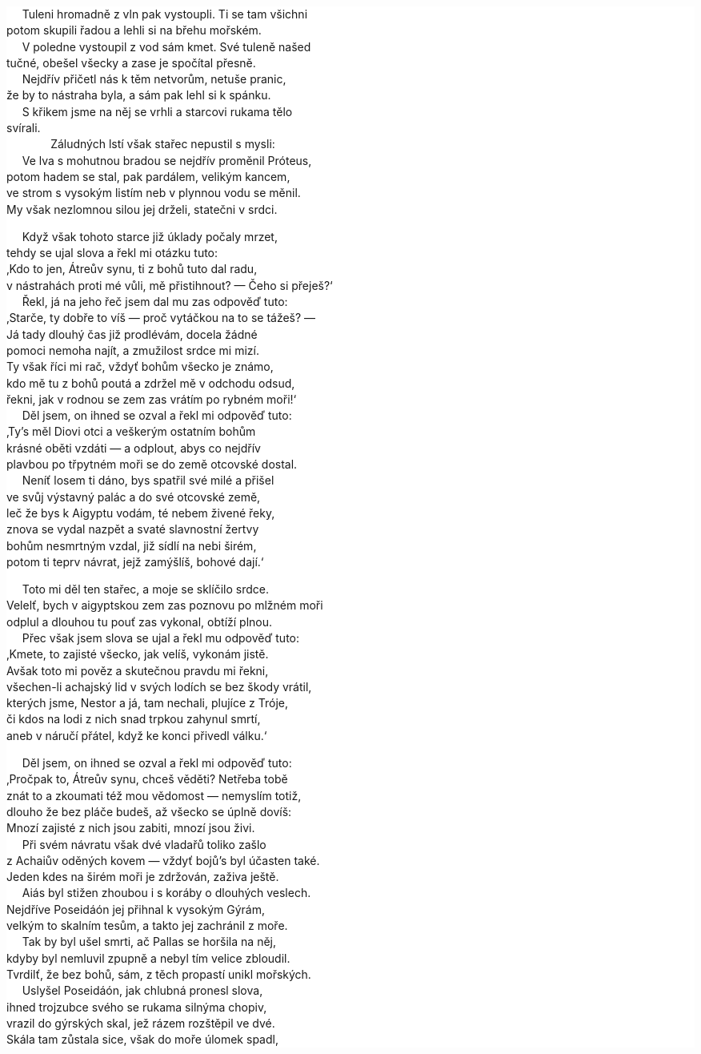      Tuleni hromadně z vln pak vystoupli. Ti se tam všichni  
potom skupili řadou a lehli si na břehu mořském.  
     V poledne vystoupil z vod sám kmet. Své tuleně našed  
tučné, obešel všecky a zase je spočítal přesně.  
     Nejdřív přičetl nás k těm netvorům, netuše pranic,  
že by to nástraha byla, a sám pak lehl si k spánku.  
     S křikem jsme na něj se vrhli a starcovi rukama tělo  
svírali.  
              Záludných lstí však stařec nepustil s mysli:  
     Ve lva s mohutnou bradou se nejdřív proměnil Próteus,  
potom hadem se stal, pak pardálem, velikým kancem,  
ve strom s vysokým listím neb v plynnou vodu se měnil.  
My však nezlomnou silou jej drželi, statečni v srdci.

     Když však tohoto starce již úklady počaly mrzet,  
tehdy se ujal slova a řekl mi otázku tuto:  
‚Kdo to jen, Átreův synu, ti z bohů tuto dal radu,  
v nástrahách proti mé vůli, mě přistihnout? — Čeho si přeješ?‘  
     Řekl, já na jeho řeč jsem dal mu zas odpověď tuto:  
‚Starče, ty dobře to víš — proč vytáčkou na to se tážeš? —  
Já tady dlouhý čas již prodlévám, docela žádné  
pomoci nemoha najít, a zmužilost srdce mi mizí.  
Ty však říci mi rač, vždyť bohům všecko je známo,  
kdo mě tu z bohů poutá a zdržel mě v odchodu odsud,  
řekni, jak v rodnou se zem zas vrátím po rybném moři!‘  
     Děl jsem, on ihned se ozval a řekl mi odpověď tuto:  
‚Ty’s měl Diovi otci a veškerým ostatním bohům  
krásné oběti vzdáti — a odplout, abys co nejdřív  
plavbou po třpytném moři se do země otcovské dostal.  
     Neníť losem ti dáno, bys spatřil své milé a přišel  
ve svůj výstavný palác a do své otcovské země,  
leč že bys k Aigyptu vodám, té nebem živené řeky,  
znova se vydal nazpět a svaté slavnostní žertvy  
bohům nesmrtným vzdal, již sídlí na nebi širém,  
potom ti teprv návrat, jejž zamýšlíš, bohové dají.‘

     Toto mi děl ten stařec, a moje se sklíčilo srdce.  
Velelť, bych v aigyptskou zem zas poznovu po mlžném moři  
odplul a dlouhou tu pouť zas vykonal, obtíží plnou.  
     Přec však jsem slova se ujal a řekl mu odpověď tuto:  
‚Kmete, to zajisté všecko, jak velíš, vykonám jistě.  
Avšak toto mi pověz a skutečnou pravdu mi řekni,  
všechen-li achajský lid v svých lodích se bez škody vrátil,  
kterých jsme, Nestor a já, tam nechali, plujíce z Tróje,  
či kdos na lodi z nich snad trpkou zahynul smrtí,  
aneb v náručí přátel, když ke konci přivedl válku.‘

     Děl jsem, on ihned se ozval a řekl mi odpověď tuto:  
‚Pročpak to, Átreův synu, chceš věděti? Netřeba tobě  
znát to a zkoumati též mou vědomost — nemyslím totiž,  
dlouho že bez pláče budeš, až všecko se úplně dovíš:  
Mnozí zajisté z nich jsou zabiti, mnozí jsou živi.  
     Při svém návratu však dvé vladařů toliko zašlo  
z Achaiův oděných kovem — vždyť bojů’s byl účasten také.  
Jeden kdes na širém moři je zdržován, zaživa ještě.  
     Aiás byl stižen zhoubou i s koráby o dlouhých veslech.  
Nejdříve Poseidáón jej přihnal k vysokým Gýrám,  
velkým to skalním tesům, a takto jej zachránil z moře.  
     Tak by byl ušel smrti, ač Pallas se horšila na něj,  
kdyby byl nemluvil zpupně a nebyl tím velice zbloudil.  
Tvrdilť, že bez bohů, sám, z těch propastí unikl mořských.  
     Uslyšel Poseidáón, jak chlubná pronesl slova,  
ihned trojzubce svého se rukama silnýma chopiv,  
vrazil do gýrských skal, jež rázem rozštěpil ve dvé.  
Skála tam zůstala sice, však do moře úlomek spadl,  